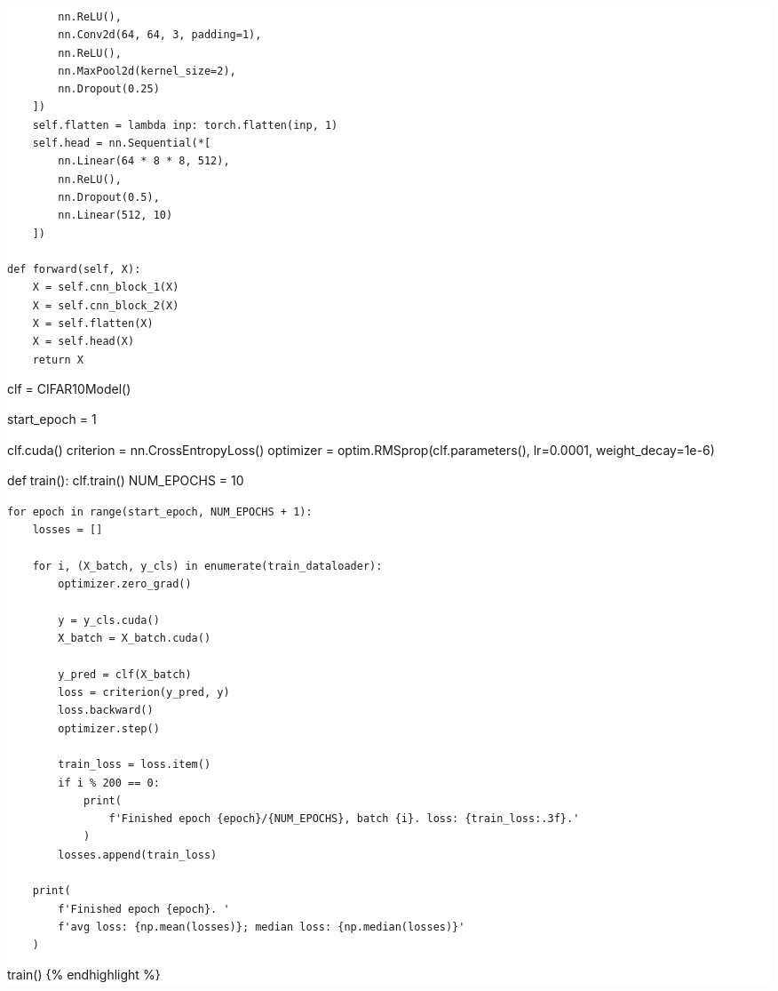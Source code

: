             nn.ReLU(),
            nn.Conv2d(64, 64, 3, padding=1),
            nn.ReLU(),
            nn.MaxPool2d(kernel_size=2),
            nn.Dropout(0.25)
        ])
        self.flatten = lambda inp: torch.flatten(inp, 1)
        self.head = nn.Sequential(*[
            nn.Linear(64 * 8 * 8, 512),
            nn.ReLU(),
            nn.Dropout(0.5),
            nn.Linear(512, 10)
        ])
    
    def forward(self, X):
        X = self.cnn_block_1(X)
        X = self.cnn_block_2(X)
        X = self.flatten(X)
        X = self.head(X)
        return X

clf = CIFAR10Model()

start_epoch = 1

clf.cuda()
criterion = nn.CrossEntropyLoss()
optimizer = optim.RMSprop(clf.parameters(), lr=0.0001, weight_decay=1e-6)

def train():
    clf.train()
    NUM_EPOCHS = 10
    
    for epoch in range(start_epoch, NUM_EPOCHS + 1):
        losses = []

        for i, (X_batch, y_cls) in enumerate(train_dataloader):
            optimizer.zero_grad()

            y = y_cls.cuda()
            X_batch = X_batch.cuda()

            y_pred = clf(X_batch)
            loss = criterion(y_pred, y)
            loss.backward()
            optimizer.step()

            train_loss = loss.item()
            if i % 200 == 0:
                print(
                    f'Finished epoch {epoch}/{NUM_EPOCHS}, batch {i}. loss: {train_loss:.3f}.'
                )
            losses.append(train_loss)

        print(
            f'Finished epoch {epoch}. '
            f'avg loss: {np.mean(losses)}; median loss: {np.median(losses)}'
        )

train()
 {% endhighlight %}
